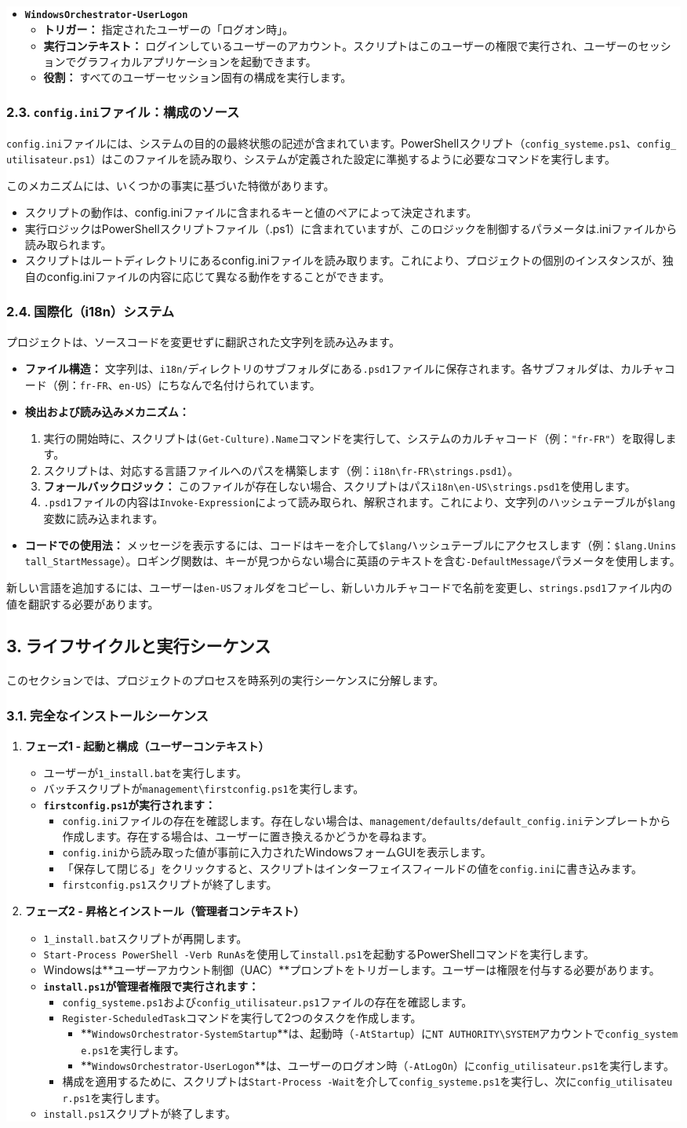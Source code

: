 *   **`WindowsOrchestrator-UserLogon`**
    *   **トリガー：** 指定されたユーザーの「ログオン時」。
    *   **実行コンテキスト：** ログインしているユーザーのアカウント。スクリプトはこのユーザーの権限で実行され、ユーザーのセッションでグラフィカルアプリケーションを起動できます。
    *   **役割：** すべてのユーザーセッション固有の構成を実行します。

### 2.3. `config.ini`ファイル：構成のソース

`config.ini`ファイルには、システムの目的の最終状態の記述が含まれています。PowerShellスクリプト（`config_systeme.ps1`、`config_utilisateur.ps1`）はこのファイルを読み取り、システムが定義された設定に準拠するように必要なコマンドを実行します。

このメカニズムには、いくつかの事実に基づいた特徴があります。
*   スクリプトの動作は、config.iniファイルに含まれるキーと値のペアによって決定されます。
*   実行ロジックはPowerShellスクリプトファイル（.ps1）に含まれていますが、このロジックを制御するパラメータは.iniファイルから読み取られます。
*   スクリプトはルートディレクトリにあるconfig.iniファイルを読み取ります。これにより、プロジェクトの個別のインスタンスが、独自のconfig.iniファイルの内容に応じて異なる動作をすることができます。

### 2.4. 国際化（i18n）システム

プロジェクトは、ソースコードを変更せずに翻訳された文字列を読み込みます。

*   **ファイル構造：** 文字列は、`i18n/`ディレクトリのサブフォルダにある`.psd1`ファイルに保存されます。各サブフォルダは、カルチャコード（例：`fr-FR`、`en-US`）にちなんで名付けられています。

*   **検出および読み込みメカニズム：**
    1.  実行の開始時に、スクリプトは`(Get-Culture).Name`コマンドを実行して、システムのカルチャコード（例：`"fr-FR"`）を取得します。
    2.  スクリプトは、対応する言語ファイルへのパスを構築します（例：`i18n\fr-FR\strings.psd1`）。
    3.  **フォールバックロジック：** このファイルが存在しない場合、スクリプトはパス`i18n\en-US\strings.psd1`を使用します。
    4.  `.psd1`ファイルの内容は`Invoke-Expression`によって読み取られ、解釈されます。これにより、文字列のハッシュテーブルが`$lang`変数に読み込まれます。

*   **コードでの使用法：**
    メッセージを表示するには、コードはキーを介して`$lang`ハッシュテーブルにアクセスします（例：`$lang.Uninstall_StartMessage`）。ロギング関数は、キーが見つからない場合に英語のテキストを含む`-DefaultMessage`パラメータを使用します。

新しい言語を追加するには、ユーザーは`en-US`フォルダをコピーし、新しいカルチャコードで名前を変更し、`strings.psd1`ファイル内の値を翻訳する必要があります。

## 3. ライフサイクルと実行シーケンス

このセクションでは、プロジェクトのプロセスを時系列の実行シーケンスに分解します。

### 3.1. 完全なインストールシーケンス

1.  **フェーズ1 - 起動と構成（ユーザーコンテキスト）**
    *   ユーザーが`1_install.bat`を実行します。
    *   バッチスクリプトが`management\firstconfig.ps1`を実行します。
    *   **`firstconfig.ps1`が実行されます：**
        *   `config.ini`ファイルの存在を確認します。存在しない場合は、`management/defaults/default_config.ini`テンプレートから作成します。存在する場合は、ユーザーに置き換えるかどうかを尋ねます。
        *   `config.ini`から読み取った値が事前に入力されたWindowsフォームGUIを表示します。
        *   「保存して閉じる」をクリックすると、スクリプトはインターフェイスフィールドの値を`config.ini`に書き込みます。
        *   `firstconfig.ps1`スクリプトが終了します。

2.  **フェーズ2 - 昇格とインストール（管理者コンテキスト）**
    *   `1_install.bat`スクリプトが再開します。
    *   `Start-Process PowerShell -Verb RunAs`を使用して`install.ps1`を起動するPowerShellコマンドを実行します。
    *   Windowsは**ユーザーアカウント制御（UAC）**プロンプトをトリガーします。ユーザーは権限を付与する必要があります。
    *   **`install.ps1`が管理者権限で実行されます：**
        *   `config_systeme.ps1`および`config_utilisateur.ps1`ファイルの存在を確認します。
        *   `Register-ScheduledTask`コマンドを実行して2つのタスクを作成します。
            *   **`WindowsOrchestrator-SystemStartup`**は、起動時（`-AtStartup`）に`NT AUTHORITY\SYSTEM`アカウントで`config_systeme.ps1`を実行します。
            *   **`WindowsOrchestrator-UserLogon`**は、ユーザーのログオン時（`-AtLogOn`）に`config_utilisateur.ps1`を実行します。
        *   構成を適用するために、スクリプトは`Start-Process -Wait`を介して`config_systeme.ps1`を実行し、次に`config_utilisateur.ps1`を実行します。
    *   `install.ps1`スクリプトが終了します。
